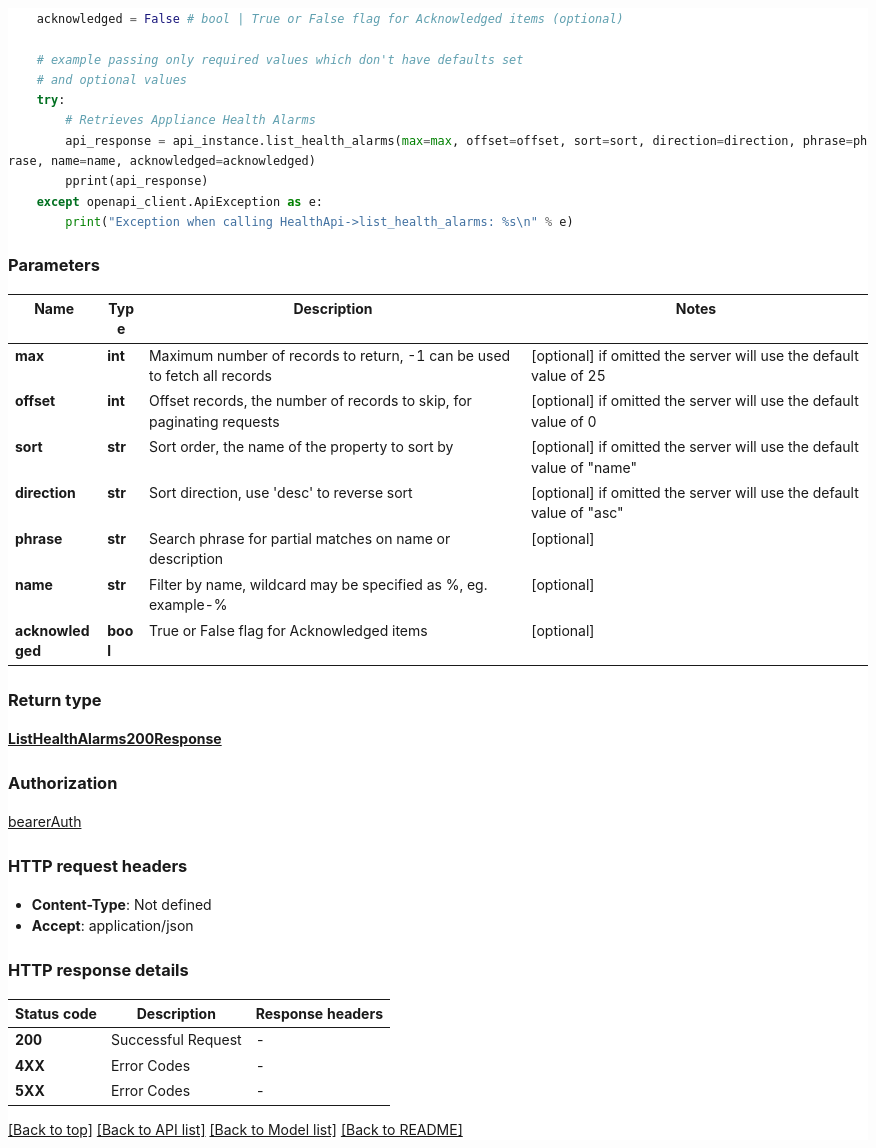 ```python
    acknowledged = False # bool | True or False flag for Acknowledged items (optional)

    # example passing only required values which don't have defaults set
    # and optional values
    try:
        # Retrieves Appliance Health Alarms
        api_response = api_instance.list_health_alarms(max=max, offset=offset, sort=sort, direction=direction, phrase=phrase, name=name, acknowledged=acknowledged)
        pprint(api_response)
    except openapi_client.ApiException as e:
        print("Exception when calling HealthApi->list_health_alarms: %s\n" % e)
```


### Parameters

Name | Type | Description  | Notes
------------- | ------------- | ------------- | -------------
 **max** | **int**| Maximum number of records to return, -1 can be used to fetch all records | [optional] if omitted the server will use the default value of 25
 **offset** | **int**| Offset records, the number of records to skip, for paginating requests | [optional] if omitted the server will use the default value of 0
 **sort** | **str**| Sort order, the name of the property to sort by | [optional] if omitted the server will use the default value of "name"
 **direction** | **str**| Sort direction, use &#39;desc&#39; to reverse sort | [optional] if omitted the server will use the default value of "asc"
 **phrase** | **str**| Search phrase for partial matches on name or description | [optional]
 **name** | **str**| Filter by name, wildcard may be specified as %, eg. example-% | [optional]
 **acknowledged** | **bool**| True or False flag for Acknowledged items | [optional]

### Return type

[**ListHealthAlarms200Response**](ListHealthAlarms200Response.md)

### Authorization

[bearerAuth](../README.md#bearerAuth)

### HTTP request headers

 - **Content-Type**: Not defined
 - **Accept**: application/json


### HTTP response details

| Status code | Description | Response headers |
|-------------|-------------|------------------|
**200** | Successful Request |  -  |
**4XX** | Error Codes |  -  |
**5XX** | Error Codes |  -  |

[[Back to top]](#) [[Back to API list]](../README.md#documentation-for-api-endpoints) [[Back to Model list]](../README.md#documentation-for-models) [[Back to README]](../README.md)

